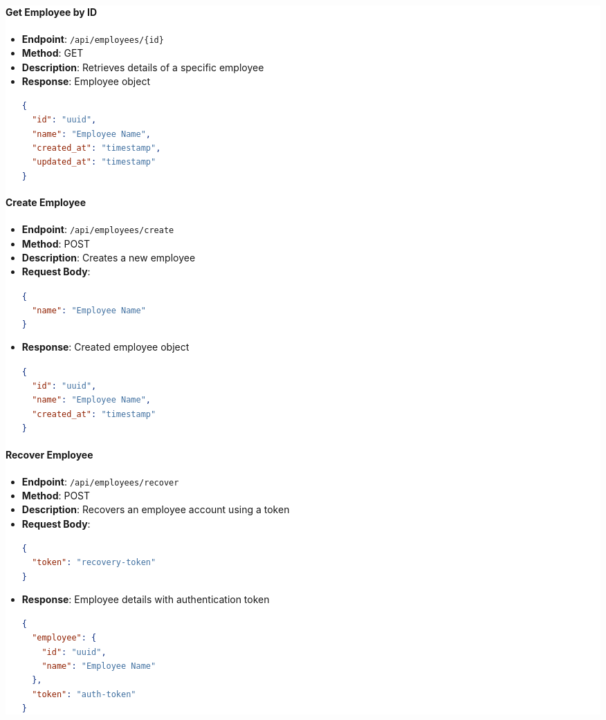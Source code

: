 #### Get Employee by ID
- **Endpoint**: `/api/employees/{id}`
- **Method**: GET
- **Description**: Retrieves details of a specific employee
- **Response**: Employee object
  ```json
  {
    "id": "uuid",
    "name": "Employee Name",
    "created_at": "timestamp",
    "updated_at": "timestamp"
  }
  ```

#### Create Employee
- **Endpoint**: `/api/employees/create`
- **Method**: POST
- **Description**: Creates a new employee
- **Request Body**:
  ```json
  {
    "name": "Employee Name"
  }
  ```
- **Response**: Created employee object
  ```json
  {
    "id": "uuid",
    "name": "Employee Name",
    "created_at": "timestamp"
  }
  ```

#### Recover Employee
- **Endpoint**: `/api/employees/recover`
- **Method**: POST
- **Description**: Recovers an employee account using a token
- **Request Body**:
  ```json
  {
    "token": "recovery-token"
  }
  ```
- **Response**: Employee details with authentication token
  ```json
  {
    "employee": {
      "id": "uuid",
      "name": "Employee Name"
    },
    "token": "auth-token"
  }
  ```
